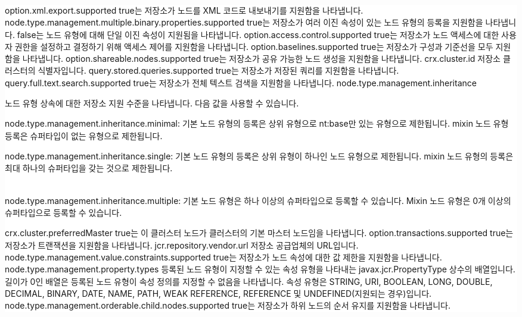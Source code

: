    <td>option.xml.export.supported</td>
   <td>true는 저장소가 노드를 XML 코드로 내보내기를 지원함을 나타냅니다.</td>
  </tr>
  <tr>
   <td>node.type.management.multiple.binary.properties.supported</td>
   <td>true는 저장소가 여러 이진 속성이 있는 노드 유형의 등록을 지원함을 나타냅니다. false는 노드 유형에 대해 단일 이진 속성이 지원됨을 나타냅니다.</td>
  </tr>
  <tr>
   <td>option.access.control.supported</td>
   <td>true는 저장소가 노드 액세스에 대한 사용자 권한을 설정하고 결정하기 위해 액세스 제어를 지원함을 나타냅니다.</td>
  </tr>
  <tr>
   <td>option.baselines.supported</td>
   <td>true는 저장소가 구성과 기준선을 모두 지원함을 나타냅니다.</td>
  </tr>
  <tr>
   <td>option.shareable.nodes.supported</td>
   <td>true는 저장소가 공유 가능한 노드 생성을 지원함을 나타냅니다.</td>
  </tr>
  <tr>
   <td>crx.cluster.id</td>
   <td>저장소 클러스터의 식별자입니다.</td>
  </tr>
  <tr>
   <td>query.stored.queries.supported</td>
   <td>true는 저장소가 저장된 쿼리를 지원함을 나타냅니다.</td>
  </tr>
  <tr>
   <td>query.full.text.search.supported</td>
   <td>true는 저장소가 전체 텍스트 검색을 지원함을 나타냅니다.</td>
  </tr>
  <tr>
   <td>node.type.management.inheritance</td>
   <td><p>노드 유형 상속에 대한 저장소 지원 수준을 나타냅니다. 다음 값을 사용할 수 있습니다.</p> <p>node.type.management.inheritance.minimal: 기본 노드 유형의 등록은 상위 유형으로 nt:base만 있는 유형으로 제한됩니다. mixin 노드 유형 등록은 슈퍼타입이 없는 유형으로 제한됩니다.</p> <p>node.type.management.inheritance.single: 기본 노드 유형의 등록은 상위 유형이 하나인 노드 유형으로 제한됩니다. mixin 노드 유형의 등록은 최대 하나의 슈퍼타입을 갖는 것으로 제한됩니다.</p> <p><br /> node.type.management.inheritance.multiple: 기본 노드 유형은 하나 이상의 슈퍼타입으로 등록할 수 있습니다. Mixin 노드 유형은 0개 이상의 슈퍼타입으로 등록할 수 있습니다.</p> </td>
  </tr>
  <tr>
   <td>crx.cluster.preferredMaster</td>
   <td>true는 이 클러스터 노드가 클러스터의 기본 마스터 노드임을 나타냅니다.</td>
  </tr>
  <tr>
   <td>option.transactions.supported</td>
   <td>true는 저장소가 트랜잭션을 지원함을 나타냅니다.</td>
  </tr>
  <tr>
   <td>jcr.repository.vendor.url</td>
   <td>저장소 공급업체의 URL입니다.</td>
  </tr>
  <tr>
   <td>node.type.management.value.constraints.supported</td>
   <td>true는 저장소가 노드 속성에 대한 값 제한을 지원함을 나타냅니다.</td>
  </tr>
  <tr>
   <td>node.type.management.property.types</td>
   <td>등록된 노드 유형이 지정할 수 있는 속성 유형을 나타내는 javax.jcr.PropertyType 상수의 배열입니다. 길이가 0인 배열은 등록된 노드 유형이 속성 정의를 지정할 수 없음을 나타냅니다. 속성 유형은 STRING, URI, BOOLEAN, LONG, DOUBLE, DECIMAL, BINARY, DATE, NAME, PATH, WEAK REFERENCE, REFERENCE 및 UNDEFINED(지원되는 경우)입니다.</td>
  </tr>
  <tr>
   <td>node.type.management.orderable.child.nodes.supported</td>
   <td>true는 저장소가 하위 노드의 순서 유지를 지원함을 나타냅니다.</td>
